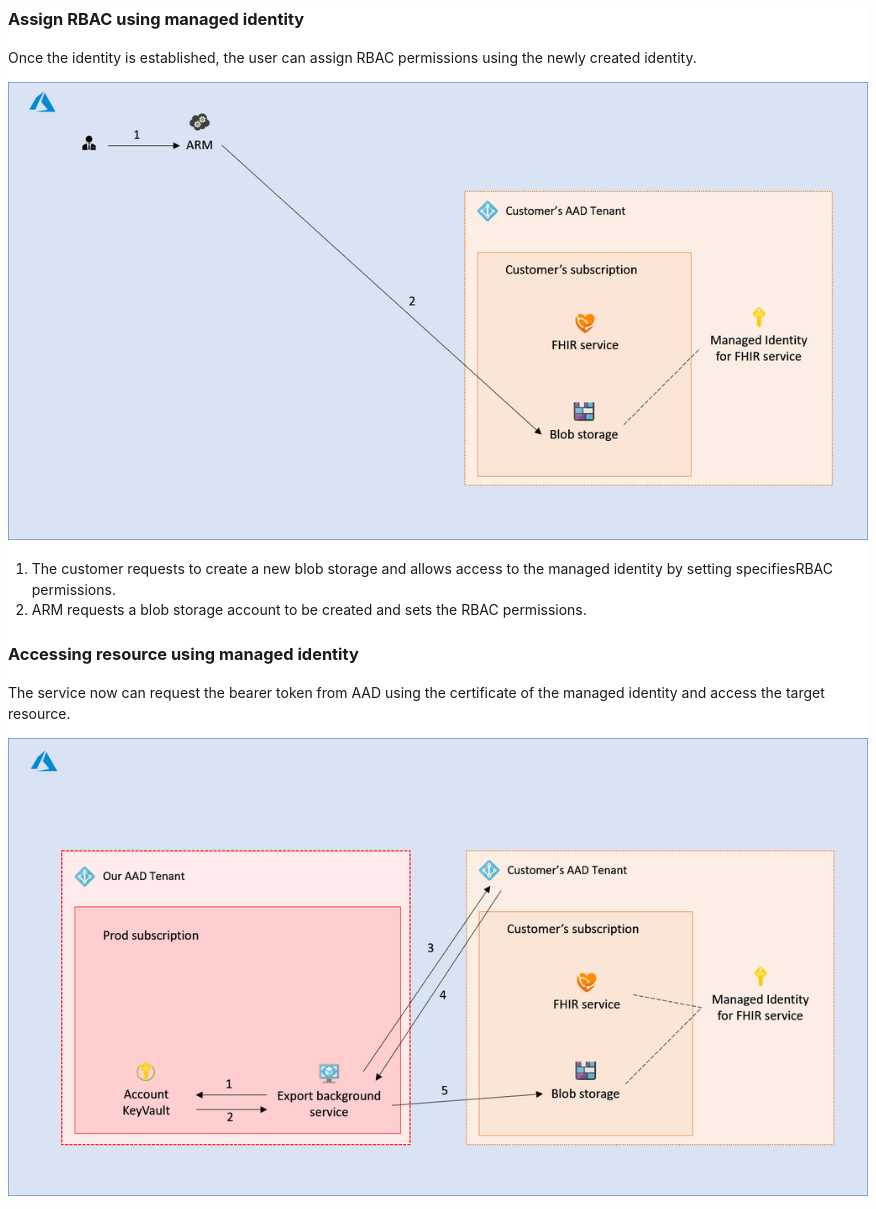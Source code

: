### Assign RBAC using managed identity

Once the identity is established, the user can assign RBAC permissions using the newly created identity.

![External - assign RBAC](External-MSI-Assign-RBAC.png)

1. The customer requests to create a new blob storage and allows access to the managed identity by setting specifiesRBAC permissions.
2. ARM requests a blob storage account to be created and sets the RBAC permissions.

### Accessing resource using managed identity

The service now can request the bearer token from AAD using the certificate of the managed identity and access the target resource.

![External - accessing resource](External-MSI-Token-Flow.png)
